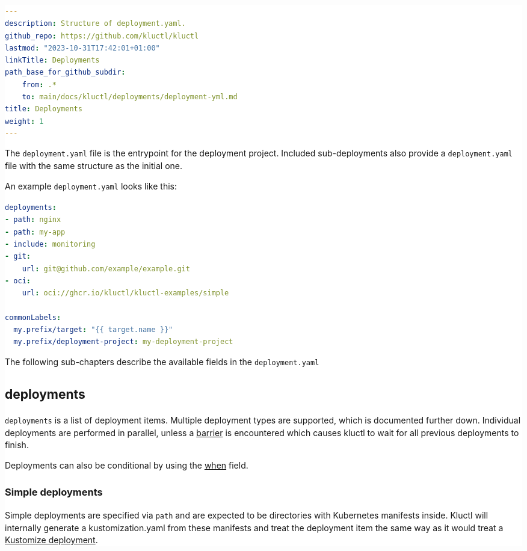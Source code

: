 ```yaml
---
description: Structure of deployment.yaml.
github_repo: https://github.com/kluctl/kluctl
lastmod: "2023-10-31T17:42:01+01:00"
linkTitle: Deployments
path_base_for_github_subdir:
    from: .*
    to: main/docs/kluctl/deployments/deployment-yml.md
title: Deployments
weight: 1
---
```









The `deployment.yaml` file is the entrypoint for the deployment project. Included sub-deployments also provide a
`deployment.yaml` file with the same structure as the initial one.

An example `deployment.yaml` looks like this:
```yaml
deployments:
- path: nginx
- path: my-app
- include: monitoring
- git:
    url: git@github.com/example/example.git
- oci:
    url: oci://ghcr.io/kluctl/kluctl-examples/simple

commonLabels:
  my.prefix/target: "{{ target.name }}"
  my.prefix/deployment-project: my-deployment-project
```

The following sub-chapters describe the available fields in the `deployment.yaml`

## deployments

`deployments` is a list of deployment items. Multiple deployment types are supported, which is documented further down.
Individual deployments are performed in parallel, unless a [barrier](#barriers) is encountered which causes kluctl to
wait for all previous deployments to finish.

Deployments can also be conditional by using the [when](#when) field.

### Simple deployments

Simple deployments are specified via `path` and are expected to be directories with Kubernetes manifests inside.
Kluctl will internally generate a kustomization.yaml from these manifests and treat the deployment item the same way
as it would treat a [Kustomize deployment](#kustomize-deployments).
